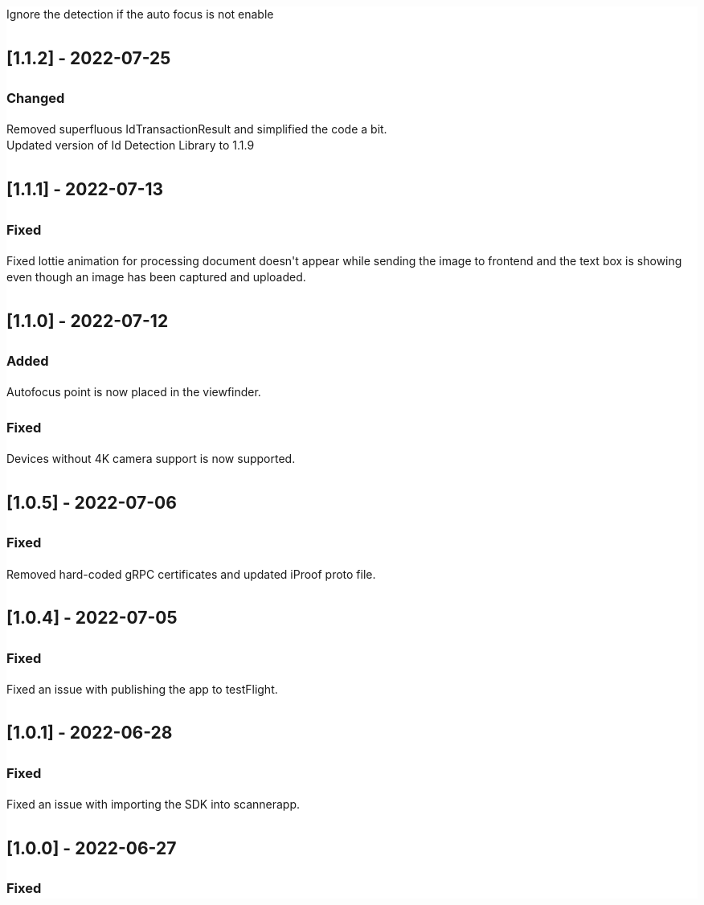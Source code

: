 Ignore the detection if the auto focus is not enable

## [1.1.2] - 2022-07-25

### Changed

Removed superfluous IdTransactionResult and simplified the code a bit.  
Updated version of Id Detection Library to 1.1.9  

## [1.1.1] - 2022-07-13

### Fixed

Fixed lottie animation for processing document doesn't appear while sending the image to frontend
and the text box is showing even though an image has been captured and uploaded.

## [1.1.0] - 2022-07-12

### Added

Autofocus point is now placed in the viewfinder.

### Fixed

Devices without 4K camera support is now supported.

## [1.0.5] - 2022-07-06

### Fixed

Removed hard-coded gRPC certificates and updated iProof proto file.

## [1.0.4] - 2022-07-05

### Fixed

Fixed an issue with publishing the app to testFlight.

## [1.0.1] - 2022-06-28

### Fixed

Fixed an issue with importing the SDK into scannerapp.

## [1.0.0] - 2022-06-27

### Fixed
